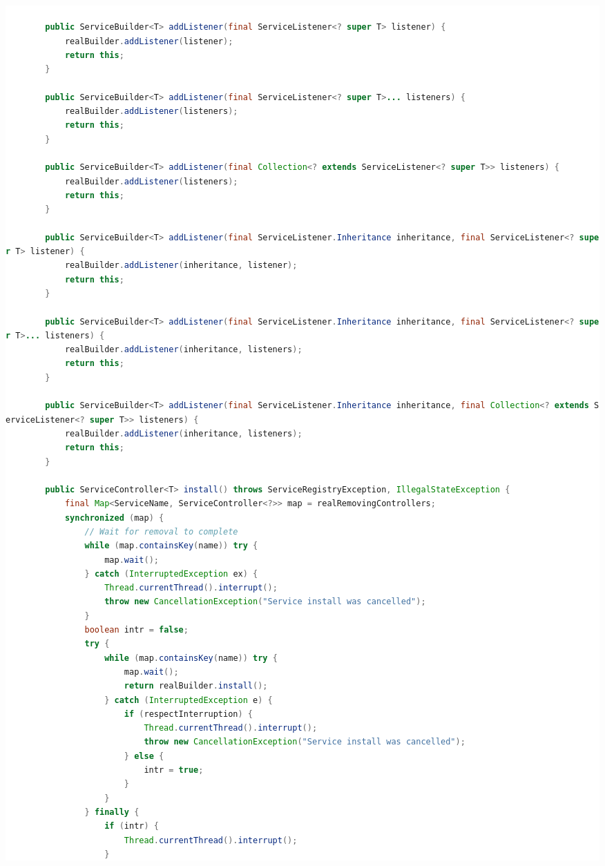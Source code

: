 ```java

        public ServiceBuilder<T> addListener(final ServiceListener<? super T> listener) {
            realBuilder.addListener(listener);
            return this;
        }

        public ServiceBuilder<T> addListener(final ServiceListener<? super T>... listeners) {
            realBuilder.addListener(listeners);
            return this;
        }

        public ServiceBuilder<T> addListener(final Collection<? extends ServiceListener<? super T>> listeners) {
            realBuilder.addListener(listeners);
            return this;
        }

        public ServiceBuilder<T> addListener(final ServiceListener.Inheritance inheritance, final ServiceListener<? super T> listener) {
            realBuilder.addListener(inheritance, listener);
            return this;
        }

        public ServiceBuilder<T> addListener(final ServiceListener.Inheritance inheritance, final ServiceListener<? super T>... listeners) {
            realBuilder.addListener(inheritance, listeners);
            return this;
        }

        public ServiceBuilder<T> addListener(final ServiceListener.Inheritance inheritance, final Collection<? extends ServiceListener<? super T>> listeners) {
            realBuilder.addListener(inheritance, listeners);
            return this;
        }

        public ServiceController<T> install() throws ServiceRegistryException, IllegalStateException {
            final Map<ServiceName, ServiceController<?>> map = realRemovingControllers;
            synchronized (map) {
                // Wait for removal to complete
                while (map.containsKey(name)) try {
                    map.wait();
                } catch (InterruptedException ex) {
                    Thread.currentThread().interrupt();
                    throw new CancellationException("Service install was cancelled");
                }
                boolean intr = false;
                try {
                    while (map.containsKey(name)) try {
                        map.wait();
                        return realBuilder.install();
                    } catch (InterruptedException e) {
                        if (respectInterruption) {
                            Thread.currentThread().interrupt();
                            throw new CancellationException("Service install was cancelled");
                        } else {
                            intr = true;
                        }
                    }
                } finally {
                    if (intr) {
                        Thread.currentThread().interrupt();
                    }
```